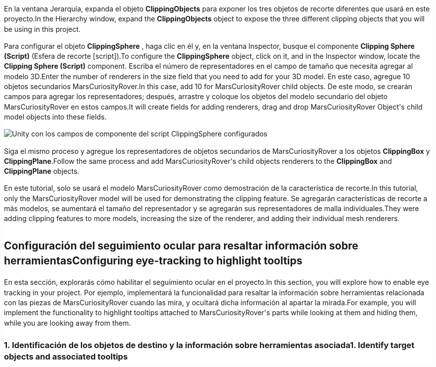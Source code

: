 <span data-ttu-id="d7ab5-192">En la ventana Jerarquía, expanda el objeto **ClippingObjects** para exponer los tres objetos de recorte diferentes que usará en este proyecto.</span><span class="sxs-lookup"><span data-stu-id="d7ab5-192">In the Hierarchy window, expand the **ClippingObjects** object to expose the three different clipping objects that you will be using in this project.</span></span>

<span data-ttu-id="d7ab5-193">Para configurar el objeto **ClippingSphere** , haga clic en él y, en la ventana Inspector, busque el componente **Clipping Sphere (Script)** (Esfera de recorte [script]).</span><span class="sxs-lookup"><span data-stu-id="d7ab5-193">To configure the **ClippingSphere** object, click on it, and in the Inspector window, locate the **Clipping Sphere (Script)** component.</span></span> <span data-ttu-id="d7ab5-194">Escriba el número de representadores en el campo de tamaño que necesita agregar al modelo 3D.</span><span class="sxs-lookup"><span data-stu-id="d7ab5-194">Enter the number of renderers in the size field that you need to add for your 3D model.</span></span> <span data-ttu-id="d7ab5-195">En este caso, agregue 10 objetos secundarios MarsCuriosityRover.</span><span class="sxs-lookup"><span data-stu-id="d7ab5-195">In this case, add 10 for MarsCuriosityRover child objects.</span></span> <span data-ttu-id="d7ab5-196">De este modo, se crearán campos para agregar los representadores; después, arrastre y coloque los objetos del modelo secundario del objeto MarsCuriosityRover en estos campos.</span><span class="sxs-lookup"><span data-stu-id="d7ab5-196">It will create fields for adding renderers, drag and drop MarsCuriosityRover Object's child model objects into these fields.</span></span>

![Unity con los campos de componente del script ClippingSphere configurados](images/mrlearning-pc-holographic-remoting/Tutorial1-Section5-Step1-1.png)

<span data-ttu-id="d7ab5-198">Siga el mismo proceso y agregue los representadores de objetos secundarios de MarsCuriosityRover a los objetos **ClippingBox** y **ClippingPlane**.</span><span class="sxs-lookup"><span data-stu-id="d7ab5-198">Follow the same process and add MarsCuriosityRover's child objects renderers to the **ClippingBox** and **ClippingPlane** objects.</span></span>

<span data-ttu-id="d7ab5-199">En este tutorial, solo se usará el modelo MarsCuriosityRover como demostración de la característica de recorte.</span><span class="sxs-lookup"><span data-stu-id="d7ab5-199">In this tutorial, only the MarsCuriosityRover model will be used for demonstrating the clipping feature.</span></span> <span data-ttu-id="d7ab5-200">Se agregarán características de recorte a más modelos, se aumentará el tamaño del representador y se agregarán sus representadores de malla individuales.</span><span class="sxs-lookup"><span data-stu-id="d7ab5-200">They were adding clipping features to more models, increasing the size of the renderer, and adding their individual mesh renderers.</span></span>

## <a name="configuring-eye-tracking-to-highlight-tooltips"></a><span data-ttu-id="d7ab5-201">Configuración del seguimiento ocular para resaltar información sobre herramientas</span><span class="sxs-lookup"><span data-stu-id="d7ab5-201">Configuring eye-tracking to highlight tooltips</span></span>

<span data-ttu-id="d7ab5-202">En esta sección, explorarás cómo habilitar el seguimiento ocular en el proyecto.</span><span class="sxs-lookup"><span data-stu-id="d7ab5-202">In this section, you will explore how to enable eye tracking in your project.</span></span> <span data-ttu-id="d7ab5-203">Por ejemplo, implementará la funcionalidad para resaltar la información sobre herramientas relacionada con las piezas de MarsCuriosityRover cuando las mira, y ocultará dicha información al apartar la mirada.</span><span class="sxs-lookup"><span data-stu-id="d7ab5-203">For example, you will implement the functionality to highlight tooltips attached to MarsCuriosityRover's parts while looking at them and hiding them, while you are looking away from them.</span></span>

### <a name="1-identify-target-objects-and-associated-tooltips"></a><span data-ttu-id="d7ab5-204">1. Identificación de los objetos de destino y la información sobre herramientas asociada</span><span class="sxs-lookup"><span data-stu-id="d7ab5-204">1. Identify target objects and associated tooltips</span></span>
